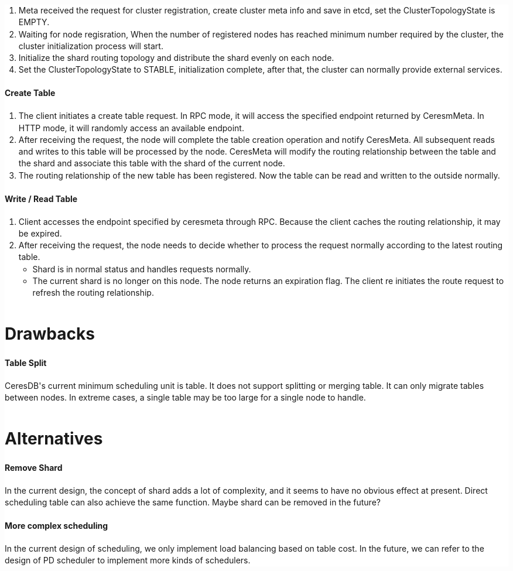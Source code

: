 1. Meta received the request for cluster registration, create cluster meta info and save in etcd, set the ClusterTopologyState is EMPTY.
1. Waiting for node regisration, When the number of registered nodes has reached minimum number required by the cluster, the cluster initialization process will start.
1. Initialize the shard routing topology and distribute the shard evenly on each node.
1. Set the ClusterTopologyState to STABLE, initialization complete, after that, the cluster can normally provide external services.

#### Create Table

1. The client initiates a create table request. In RPC mode, it will access the specified endpoint returned by CeresmMeta. In HTTP mode, it will randomly access an available endpoint.
1. After receiving the request, the node will complete the table creation operation and notify CeresMeta. All subsequent reads and writes to this table will be processed by the node. CeresMeta will modify the routing relationship between the table and the shard and associate this table with the shard of the current node.
1. The routing relationship of the new table has been registered. Now the table can be read and written to the outside normally.

#### Write / Read Table

1. Client accesses the endpoint specified by ceresmeta through RPC. Because the client caches the routing relationship, it may be expired.
1. After receiving the request, the node needs to decide whether to process the request normally according to the latest routing table.
    - Shard is in normal status and handles requests normally.
    - The current shard is no longer on this node. The node returns an expiration flag. The client re initiates the route request to refresh the routing relationship.

# Drawbacks
#### Table Split
CeresDB's current minimum scheduling unit is table. It does not support splitting or merging table. It can only migrate tables between nodes. In extreme cases, a single table may be too large for a single node to handle.

# Alternatives
#### Remove Shard
In the current design, the concept of shard adds a lot of complexity, and it seems to have no obvious effect at present. Direct scheduling table can also achieve the same function. Maybe shard can be removed in the future?
#### More complex scheduling
In the current design of scheduling, we only implement load balancing based on table cost. In the future, we can refer to the design of PD scheduler to implement more kinds of schedulers.
